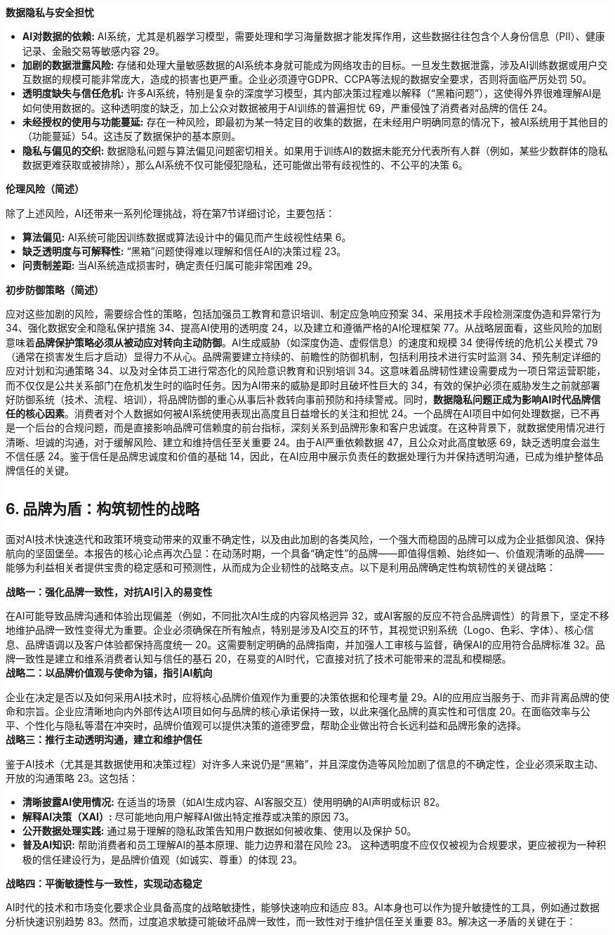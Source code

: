 **数据隐私与安全担忧**

* **AI对数据的依赖:** AI系统，尤其是机器学习模型，需要处理和学习海量数据才能发挥作用，这些数据往往包含个人身份信息（PII）、健康记录、金融交易等敏感内容 29。  
* **加剧的数据泄露风险:** 存储和处理大量敏感数据的AI系统本身就可能成为网络攻击的目标。一旦发生数据泄露，涉及AI训练数据或用户交互数据的规模可能非常庞大，造成的损害也更严重。企业必须遵守GDPR、CCPA等法规的数据安全要求，否则将面临严厉处罚 50。  
* **透明度缺失与信任危机:** 许多AI系统，特别是复杂的深度学习模型，其内部决策过程难以解释（“黑箱问题”），这使得外界很难理解AI是如何使用数据的。这种透明度的缺乏，加上公众对数据被用于AI训练的普遍担忧 69，严重侵蚀了消费者对品牌的信任 24。  
* **未经授权的使用与功能蔓延:** 存在一种风险，即最初为某一特定目的收集的数据，在未经用户明确同意的情况下，被AI系统用于其他目的（功能蔓延）54。这违反了数据保护的基本原则。  
* **隐私与偏见的交织:** 数据隐私问题与算法偏见问题密切相关。如果用于训练AI的数据未能充分代表所有人群（例如，某些少数群体的隐私数据更难获取或被排除），那么AI系统不仅可能侵犯隐私，还可能做出带有歧视性的、不公平的决策 6。

**伦理风险（简述）**

除了上述风险，AI还带来一系列伦理挑战，将在第7节详细讨论，主要包括：

* **算法偏见:** AI系统可能因训练数据或算法设计中的偏见而产生歧视性结果 6。  
* **缺乏透明度与可解释性:** “黑箱”问题使得难以理解和信任AI的决策过程 23。  
* **问责制差距:** 当AI系统造成损害时，确定责任归属可能非常困难 29。

**初步防御策略（简述）**

应对这些加剧的风险，需要综合性的策略，包括加强员工教育和意识培训、制定应急响应预案 34、采用技术手段检测深度伪造和异常行为 34、强化数据安全和隐私保护措施 34、提高AI使用的透明度 24，以及建立和遵循严格的AI伦理框架 77。从战略层面看，这些风险的加剧意味着**品牌保护策略必须从被动应对转向主动防御**。AI生成威胁（如深度伪造、虚假信息）的速度和规模 34 使得传统的危机公关模式 79（通常在损害发生后才启动）显得力不从心。品牌需要建立持续的、前瞻性的防御机制，包括利用技术进行实时监测 34、预先制定详细的应对计划和沟通策略 34、以及对全体员工进行常态化的风险意识教育和识别培训 34。这意味着品牌韧性建设需要成为一项日常运营职能，而不仅仅是公共关系部门在危机发生时的临时任务。因为AI带来的威胁是即时且破坏性巨大的 34，有效的保护必须在威胁发生之前就部署好防御系统（技术、流程、培训），将品牌防御的重心从事后补救转向事前预防和持续警戒。同时，**数据隐私问题正成为影响AI时代品牌信任的核心因素**。消费者对个人数据如何被AI系统使用表现出高度且日益增长的关注和担忧 24。一个品牌在AI项目中如何处理数据，已不再是一个后台的合规问题，而是直接影响品牌可信赖度的前台指标，深刻关系到品牌形象和客户忠诚度。在这种背景下，就数据使用情况进行清晰、坦诚的沟通，对于缓解风险、建立和维持信任至关重要 24。由于AI严重依赖数据 47，且公众对此高度敏感 69，缺乏透明度会滋生不信任感 24。鉴于信任是品牌忠诚度和价值的基础 14，因此，在AI应用中展示负责任的数据处理行为并保持透明沟通，已成为维护整体品牌信任的关键。

## **6\. 品牌为盾：构筑韧性的战略**

面对AI技术快速迭代和政策环境变动带来的双重不确定性，以及由此加剧的各类风险，一个强大而稳固的品牌可以成为企业抵御风浪、保持航向的坚固堡垒。本报告的核心论点再次凸显：在动荡时期，一个具备“确定性”的品牌——即值得信赖、始终如一、价值观清晰的品牌——能够为利益相关者提供宝贵的稳定感和可预测性，从而成为企业韧性的战略支点。以下是利用品牌确定性构筑韧性的关键战略：

**战略一：强化品牌一致性，对抗AI引入的易变性**

在AI可能导致品牌沟通和体验出现偏差（例如，不同批次AI生成的内容风格迥异 32，或AI客服的反应不符合品牌调性）的背景下，坚定不移地维护品牌一致性变得尤为重要。企业必须确保在所有触点，特别是涉及AI交互的环节，其视觉识别系统（Logo、色彩、字体）、核心信息、品牌语调以及客户体验都保持高度统一 20。这需要制定明确的品牌指南，并加强人工审核与监督，确保AI的应用符合品牌标准 32。品牌一致性是建立和维系消费者认知与信任的基石 20，在易变的AI时代，它直接对抗了技术可能带来的混乱和模糊感。  
**战略二：以品牌价值观与使命为锚，指引AI航向**

企业在决定是否以及如何采用AI技术时，应将核心品牌价值观作为重要的决策依据和伦理考量 29。AI的应用应当服务于、而非背离品牌的使命和宗旨。企业应清晰地向内外部传达AI项目如何与品牌的核心承诺保持一致，以此来强化品牌的真实性和可信度 20。在面临效率与公平、个性化与隐私等潜在冲突时，品牌价值观可以提供决策的道德罗盘，帮助企业做出符合长远利益和品牌形象的选择。  
**战略三：推行主动透明沟通，建立和维护信任**

鉴于AI技术（尤其是其数据使用和决策过程）对许多人来说仍是“黑箱”，并且深度伪造等风险加剧了信息的不确定性，企业必须采取主动、开放的沟通策略 23。这包括：

* **清晰披露AI使用情况:** 在适当的场景（如AI生成内容、AI客服交互）使用明确的AI声明或标识 82。  
* **解释AI决策（XAI）:** 尽可能地向用户解释AI做出特定推荐或决策的原因 73。  
* **公开数据处理实践:** 通过易于理解的隐私政策告知用户数据如何被收集、使用以及保护 50。  
* **普及AI知识:** 帮助消费者和员工理解AI的基本原理、能力边界和潜在风险 23。 这种透明度不应仅仅被视为合规要求，更应被视为一种积极的信任建设行为，是品牌价值观（如诚实、尊重）的体现 23。

**战略四：平衡敏捷性与一致性，实现动态稳定**

AI时代的技术和市场变化要求企业具备高度的战略敏捷性，能够快速响应和适应 83。AI本身也可以作为提升敏捷性的工具，例如通过数据分析快速识别趋势 83。然而，过度追求敏捷可能破坏品牌一致性，而一致性对于维护信任至关重要 83。解决这一矛盾的关键在于：

